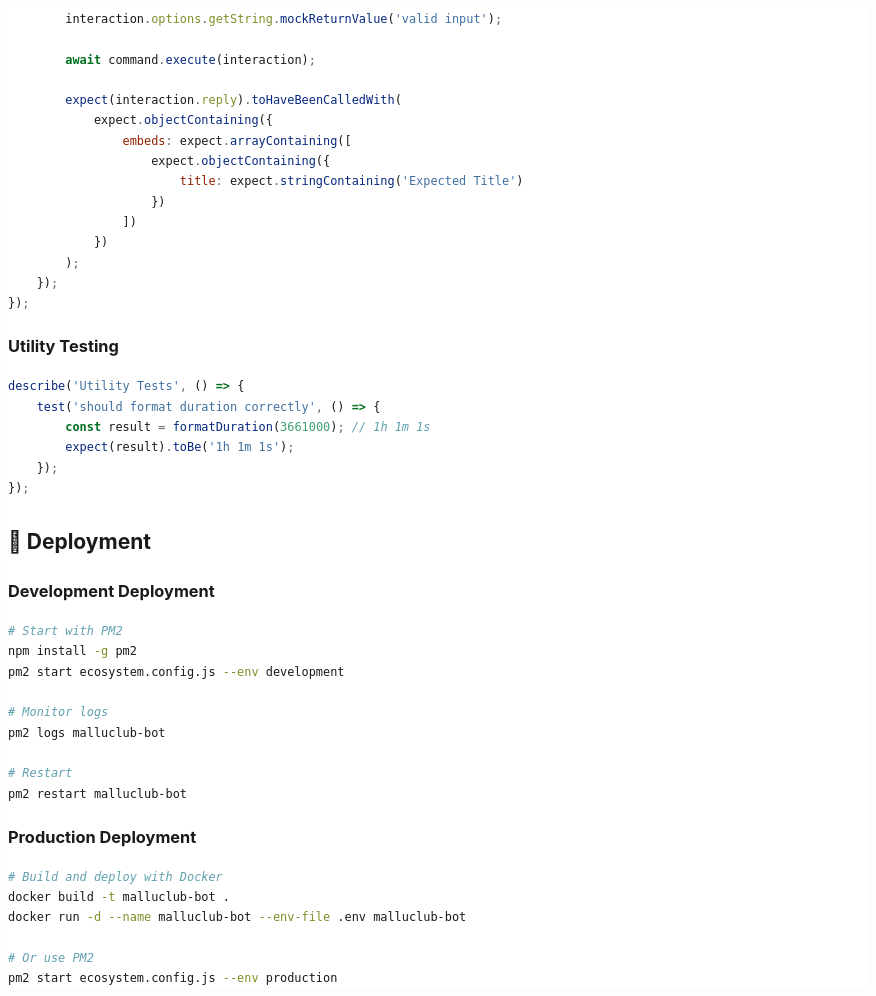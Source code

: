 ```javascript
        interaction.options.getString.mockReturnValue('valid input');
        
        await command.execute(interaction);
        
        expect(interaction.reply).toHaveBeenCalledWith(
            expect.objectContaining({
                embeds: expect.arrayContaining([
                    expect.objectContaining({
                        title: expect.stringContaining('Expected Title')
                    })
                ])
            })
        );
    });
});
```

### Utility Testing

```javascript
describe('Utility Tests', () => {
    test('should format duration correctly', () => {
        const result = formatDuration(3661000); // 1h 1m 1s
        expect(result).toBe('1h 1m 1s');
    });
});
```

## 🚀 Deployment

### Development Deployment

```bash
# Start with PM2
npm install -g pm2
pm2 start ecosystem.config.js --env development

# Monitor logs
pm2 logs malluclub-bot

# Restart
pm2 restart malluclub-bot
```

### Production Deployment

```bash
# Build and deploy with Docker
docker build -t malluclub-bot .
docker run -d --name malluclub-bot --env-file .env malluclub-bot

# Or use PM2
pm2 start ecosystem.config.js --env production
```
